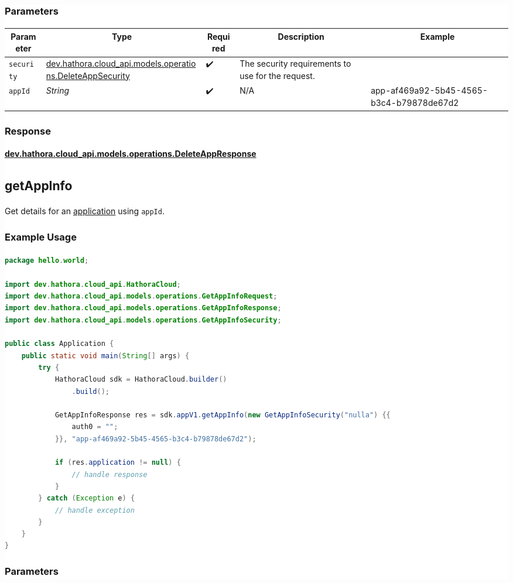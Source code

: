 ### Parameters

| Parameter                                                                                                 | Type                                                                                                      | Required                                                                                                  | Description                                                                                               | Example                                                                                                   |
| --------------------------------------------------------------------------------------------------------- | --------------------------------------------------------------------------------------------------------- | --------------------------------------------------------------------------------------------------------- | --------------------------------------------------------------------------------------------------------- | --------------------------------------------------------------------------------------------------------- |
| `security`                                                                                                | [dev.hathora.cloud_api.models.operations.DeleteAppSecurity](../../models/operations/DeleteAppSecurity.md) | :heavy_check_mark:                                                                                        | The security requirements to use for the request.                                                         |                                                                                                           |
| `appId`                                                                                                   | *String*                                                                                                  | :heavy_check_mark:                                                                                        | N/A                                                                                                       | app-af469a92-5b45-4565-b3c4-b79878de67d2                                                                  |


### Response

**[dev.hathora.cloud_api.models.operations.DeleteAppResponse](../../models/operations/DeleteAppResponse.md)**


## getAppInfo

Get details for an [application](https://hathora.dev/docs/concepts/hathora-entities#application) using `appId`.

### Example Usage

```java
package hello.world;

import dev.hathora.cloud_api.HathoraCloud;
import dev.hathora.cloud_api.models.operations.GetAppInfoRequest;
import dev.hathora.cloud_api.models.operations.GetAppInfoResponse;
import dev.hathora.cloud_api.models.operations.GetAppInfoSecurity;

public class Application {
    public static void main(String[] args) {
        try {
            HathoraCloud sdk = HathoraCloud.builder()
                .build();

            GetAppInfoResponse res = sdk.appV1.getAppInfo(new GetAppInfoSecurity("nulla") {{
                auth0 = "";
            }}, "app-af469a92-5b45-4565-b3c4-b79878de67d2");

            if (res.application != null) {
                // handle response
            }
        } catch (Exception e) {
            // handle exception
        }
    }
}
```

### Parameters
